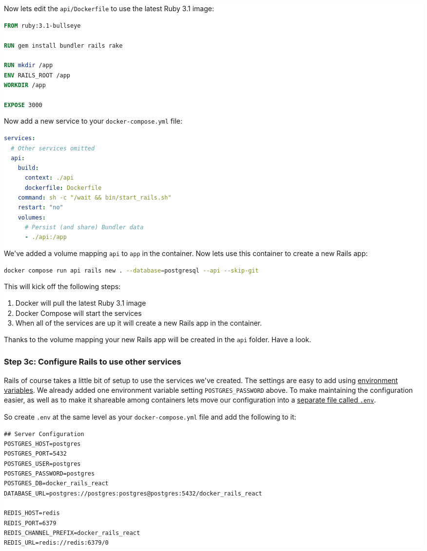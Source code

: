 Now lets edit the `api/Dockerfile` to use the latest Ruby 3.1 image:

```Dockerfile
FROM ruby:3.1-bullseye

RUN gem install bundler rails rake

RUN mkdir /app
ENV RAILS_ROOT /app
WORKDIR /app

EXPOSE 3000
```

Now add a new service to your `docker-compose.yml` file:
```yml
services:
  # Other services omitted
  api:
    build:
      context: ./api
      dockerfile: Dockerfile
    command: sh -c "/wait && bin/start_rails.sh"
    restart: "no"
    volumes:
      # Persist (and share) Bundler data
      - ./api:/app
```
We've added a volume mapping `api` to `app` in the container. Now lets use this container to create a new Rails app:

```sh
docker compose run api rails new . --database=postgresql --api --skip-git
```

This will kick off the following steps:
1. Docker will pull the latest Ruby 3.1 image
1. Docker Compose will start the services
1. When all of the services are up it will create a new Rails app in the container.

Thanks to the volume mapping your new Rails app will be created in the `api` folder. Have a look.

### Step 3c: Configure Rails to use other services

Rails of course takes a little bit of setup to use the services we've created. The settings are easy to add using [environment variables](https://docs.docker.com/compose/environment-variables/). We already added one environment variable setting `POSTGRES_PASSWORD` above. To make maintaining the configuration easier, as well as to make it shareable among containers lets move our configuration into a [separate file called `.env`](https://docs.docker.com/compose/environment-variables/#the-env-file).

So create `.env` at the same level as your `docker-compose.yml` file and add the following to it:

```env
## Server Configuration
POSTGRES_HOST=postgres
POSTGRES_PORT=5432
POSTGRES_USER=postgres
POSTGRES_PASSWORD=postgres
POSTGRES_DB=docker_rails_react
DATABASE_URL=postgres://postgres:postgres@postgres:5432/docker_rails_react

REDIS_HOST=redis
REDIS_PORT=6379
REDIS_CHANNEL_PREFIX=docker_rails_react
REDIS_URL=redis://redis:6379/0
```

